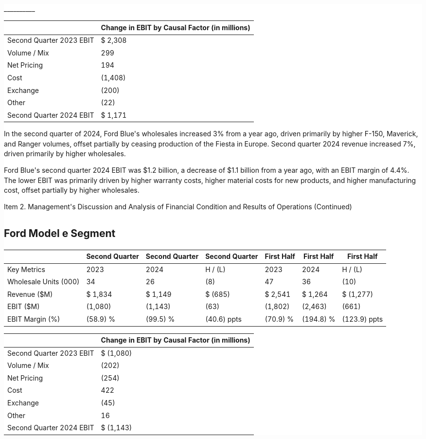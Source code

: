 \_\_\_\_\_\_\_\_\_\_

| | Change in EBIT by Causal Factor (in millions) |
| --- | --- |
| Second Quarter 2023 EBIT | $ 2,308 |
| Volume / Mix | 299 |
| Net Pricing | 194 |
| Cost | (1,408) |
| Exchange | (200) |
| Other | (22) |
| Second Quarter 2024 EBIT | $ 1,171 |

In the second quarter of 2024, Ford Blue's wholesales increased 3% from a year ago, driven primarily by higher F-150, Maverick, and Ranger volumes, offset partially by ceasing production of the Fiesta in Europe. Second quarter 2024 revenue increased 7%, driven primarily by higher wholesales.

Ford Blue's second quarter 2024 EBIT was $1.2 billion, a decrease of $1.1 billion from a year ago, with an EBIT margin of 4.4%. The lower EBIT was primarily driven by higher warranty costs, higher material costs for new products, and higher manufacturing cost, offset partially by higher wholesales.

Item 2. Management's Discussion and Analysis of Financial Condition and Results of Operations (Continued)

Ford Model e Segment
--------------------

| | Second Quarter | Second Quarter | Second Quarter | First Half | First Half | First Half |
| --- | --- | --- | --- | --- | --- | --- |
| Key Metrics | 2023 | 2024 | H / (L) | 2023 | 2024 | H / (L) |
| Wholesale Units (000) | 34 | 26 | (8) | 47 | 36 | (10) |
| Revenue ($M) | $ 1,834 | $ 1,149 | $ (685) | $ 2,541 | $ 1,264 | $ (1,277) |
| EBIT ($M) | (1,080) | (1,143) | (63) | (1,802) | (2,463) | (661) |
| EBIT Margin (%) | (58.9) % | (99.5) % | (40.6) ppts | (70.9) % | (194.8) % | (123.9) ppts |

| | Change in EBIT by Causal Factor (in millions) |
| --- | --- |
| Second Quarter 2023 EBIT | $ (1,080) |
| Volume / Mix | (202) |
| Net Pricing | (254) |
| Cost | 422 |
| Exchange | (45) |
| Other | 16 |
| Second Quarter 2024 EBIT | $ (1,143) |
